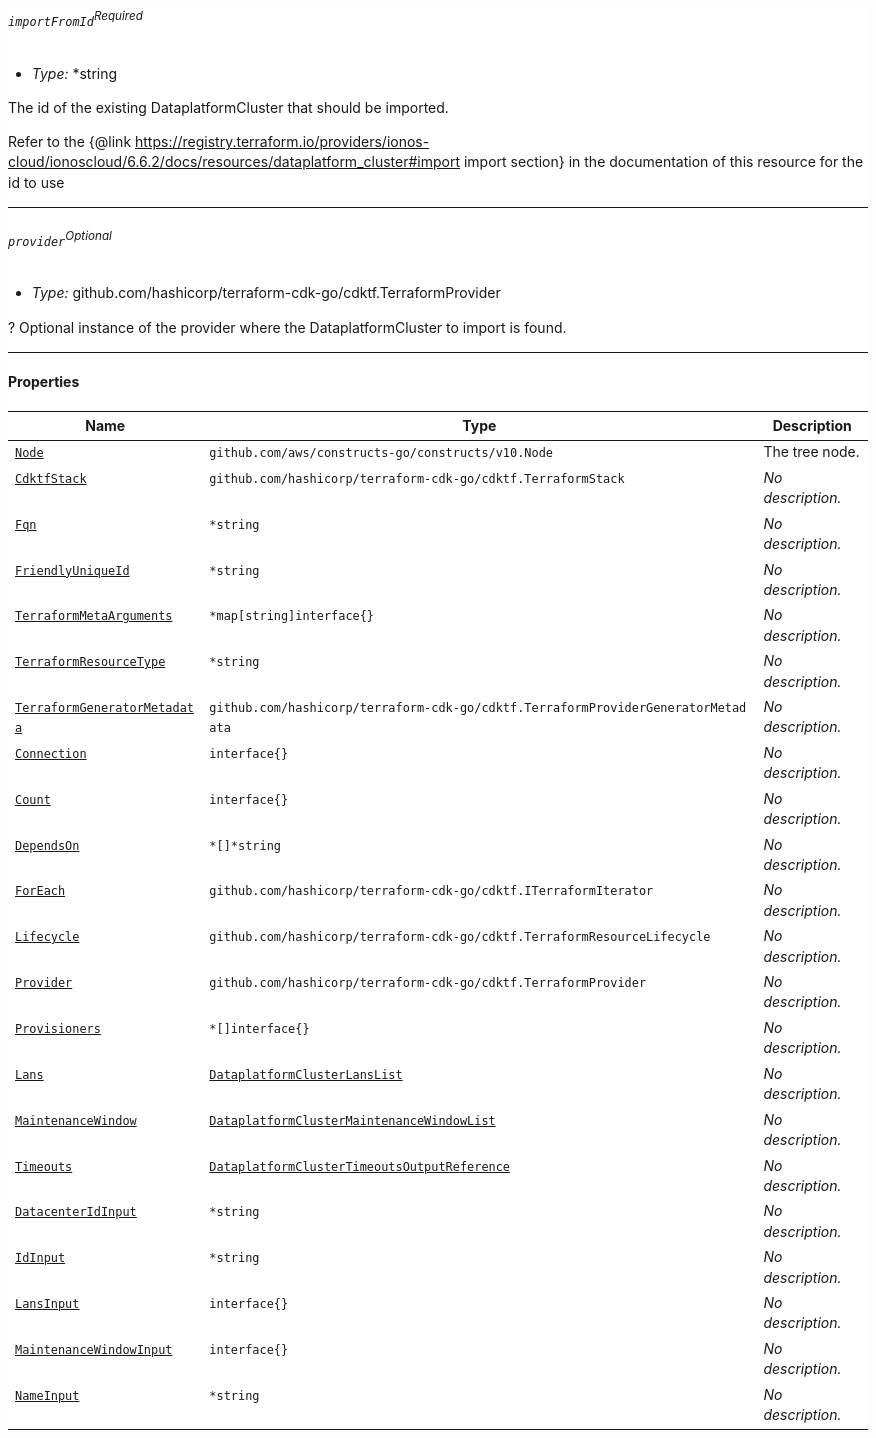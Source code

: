 
###### `importFromId`<sup>Required</sup> <a name="importFromId" id="@cdktf/provider-ionoscloud.dataplatformCluster.DataplatformCluster.generateConfigForImport.parameter.importFromId"></a>

- *Type:* *string

The id of the existing DataplatformCluster that should be imported.

Refer to the {@link https://registry.terraform.io/providers/ionos-cloud/ionoscloud/6.6.2/docs/resources/dataplatform_cluster#import import section} in the documentation of this resource for the id to use

---

###### `provider`<sup>Optional</sup> <a name="provider" id="@cdktf/provider-ionoscloud.dataplatformCluster.DataplatformCluster.generateConfigForImport.parameter.provider"></a>

- *Type:* github.com/hashicorp/terraform-cdk-go/cdktf.TerraformProvider

? Optional instance of the provider where the DataplatformCluster to import is found.

---

#### Properties <a name="Properties" id="Properties"></a>

| **Name** | **Type** | **Description** |
| --- | --- | --- |
| <code><a href="#@cdktf/provider-ionoscloud.dataplatformCluster.DataplatformCluster.property.node">Node</a></code> | <code>github.com/aws/constructs-go/constructs/v10.Node</code> | The tree node. |
| <code><a href="#@cdktf/provider-ionoscloud.dataplatformCluster.DataplatformCluster.property.cdktfStack">CdktfStack</a></code> | <code>github.com/hashicorp/terraform-cdk-go/cdktf.TerraformStack</code> | *No description.* |
| <code><a href="#@cdktf/provider-ionoscloud.dataplatformCluster.DataplatformCluster.property.fqn">Fqn</a></code> | <code>*string</code> | *No description.* |
| <code><a href="#@cdktf/provider-ionoscloud.dataplatformCluster.DataplatformCluster.property.friendlyUniqueId">FriendlyUniqueId</a></code> | <code>*string</code> | *No description.* |
| <code><a href="#@cdktf/provider-ionoscloud.dataplatformCluster.DataplatformCluster.property.terraformMetaArguments">TerraformMetaArguments</a></code> | <code>*map[string]interface{}</code> | *No description.* |
| <code><a href="#@cdktf/provider-ionoscloud.dataplatformCluster.DataplatformCluster.property.terraformResourceType">TerraformResourceType</a></code> | <code>*string</code> | *No description.* |
| <code><a href="#@cdktf/provider-ionoscloud.dataplatformCluster.DataplatformCluster.property.terraformGeneratorMetadata">TerraformGeneratorMetadata</a></code> | <code>github.com/hashicorp/terraform-cdk-go/cdktf.TerraformProviderGeneratorMetadata</code> | *No description.* |
| <code><a href="#@cdktf/provider-ionoscloud.dataplatformCluster.DataplatformCluster.property.connection">Connection</a></code> | <code>interface{}</code> | *No description.* |
| <code><a href="#@cdktf/provider-ionoscloud.dataplatformCluster.DataplatformCluster.property.count">Count</a></code> | <code>interface{}</code> | *No description.* |
| <code><a href="#@cdktf/provider-ionoscloud.dataplatformCluster.DataplatformCluster.property.dependsOn">DependsOn</a></code> | <code>*[]*string</code> | *No description.* |
| <code><a href="#@cdktf/provider-ionoscloud.dataplatformCluster.DataplatformCluster.property.forEach">ForEach</a></code> | <code>github.com/hashicorp/terraform-cdk-go/cdktf.ITerraformIterator</code> | *No description.* |
| <code><a href="#@cdktf/provider-ionoscloud.dataplatformCluster.DataplatformCluster.property.lifecycle">Lifecycle</a></code> | <code>github.com/hashicorp/terraform-cdk-go/cdktf.TerraformResourceLifecycle</code> | *No description.* |
| <code><a href="#@cdktf/provider-ionoscloud.dataplatformCluster.DataplatformCluster.property.provider">Provider</a></code> | <code>github.com/hashicorp/terraform-cdk-go/cdktf.TerraformProvider</code> | *No description.* |
| <code><a href="#@cdktf/provider-ionoscloud.dataplatformCluster.DataplatformCluster.property.provisioners">Provisioners</a></code> | <code>*[]interface{}</code> | *No description.* |
| <code><a href="#@cdktf/provider-ionoscloud.dataplatformCluster.DataplatformCluster.property.lans">Lans</a></code> | <code><a href="#@cdktf/provider-ionoscloud.dataplatformCluster.DataplatformClusterLansList">DataplatformClusterLansList</a></code> | *No description.* |
| <code><a href="#@cdktf/provider-ionoscloud.dataplatformCluster.DataplatformCluster.property.maintenanceWindow">MaintenanceWindow</a></code> | <code><a href="#@cdktf/provider-ionoscloud.dataplatformCluster.DataplatformClusterMaintenanceWindowList">DataplatformClusterMaintenanceWindowList</a></code> | *No description.* |
| <code><a href="#@cdktf/provider-ionoscloud.dataplatformCluster.DataplatformCluster.property.timeouts">Timeouts</a></code> | <code><a href="#@cdktf/provider-ionoscloud.dataplatformCluster.DataplatformClusterTimeoutsOutputReference">DataplatformClusterTimeoutsOutputReference</a></code> | *No description.* |
| <code><a href="#@cdktf/provider-ionoscloud.dataplatformCluster.DataplatformCluster.property.datacenterIdInput">DatacenterIdInput</a></code> | <code>*string</code> | *No description.* |
| <code><a href="#@cdktf/provider-ionoscloud.dataplatformCluster.DataplatformCluster.property.idInput">IdInput</a></code> | <code>*string</code> | *No description.* |
| <code><a href="#@cdktf/provider-ionoscloud.dataplatformCluster.DataplatformCluster.property.lansInput">LansInput</a></code> | <code>interface{}</code> | *No description.* |
| <code><a href="#@cdktf/provider-ionoscloud.dataplatformCluster.DataplatformCluster.property.maintenanceWindowInput">MaintenanceWindowInput</a></code> | <code>interface{}</code> | *No description.* |
| <code><a href="#@cdktf/provider-ionoscloud.dataplatformCluster.DataplatformCluster.property.nameInput">NameInput</a></code> | <code>*string</code> | *No description.* |